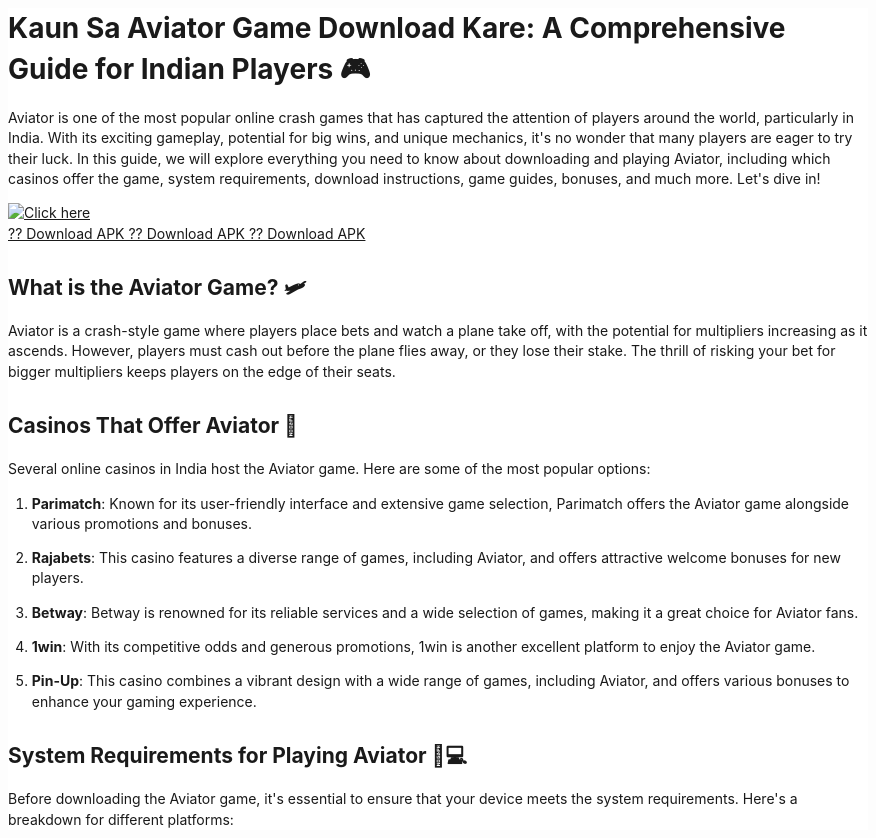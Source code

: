 # Kaun Sa Aviator Game Download Kare: A Comprehensive Guide for Indian Players 🎮

Aviator is one of the most popular online crash games that has captured
the attention of players around the world, particularly in India. With
its exciting gameplay, potential for big wins, and unique mechanics,
it\'s no wonder that many players are eager to try their luck. In this
guide, we will explore everything you need to know about downloading and
playing Aviator, including which casinos offer the game, system
requirements, download instructions, game guides, bonuses, and much
more. Let's dive in!

[![Click
here](https://readscoops.com/wp-content/uploads/2023/03/Readscoop-aviator-1-1.jpg)](https://click.traffprogo7.com/RycHEFxU?landing=54)\
[?? Download APK ?? Download APK ?? Download
APK](https://click.traffprogo7.com/RycHEFxU?landing=54)

## What is the Aviator Game? 🛩️

Aviator is a crash-style game where players place bets and watch a plane
take off, with the potential for multipliers increasing as it ascends.
However, players must cash out before the plane flies away, or they lose
their stake. The thrill of risking your bet for bigger multipliers keeps
players on the edge of their seats.

## Casinos That Offer Aviator 🎰

Several online casinos in India host the Aviator game. Here are some of
the most popular options:

1.  **Parimatch**: Known for its user-friendly interface and extensive
    game selection, Parimatch offers the Aviator game alongside various
    promotions and bonuses.

2.  **Rajabets**: This casino features a diverse range of games,
    including Aviator, and offers attractive welcome bonuses for new
    players.

3.  **Betway**: Betway is renowned for its reliable services and a wide
    selection of games, making it a great choice for Aviator fans.

4.  **1win**: With its competitive odds and generous promotions, 1win is
    another excellent platform to enjoy the Aviator game.

5.  **Pin-Up**: This casino combines a vibrant design with a wide range
    of games, including Aviator, and offers various bonuses to enhance
    your gaming experience.

## System Requirements for Playing Aviator 📱💻

Before downloading the Aviator game, it's essential to ensure that your
device meets the system requirements. Here's a breakdown for different
platforms:

